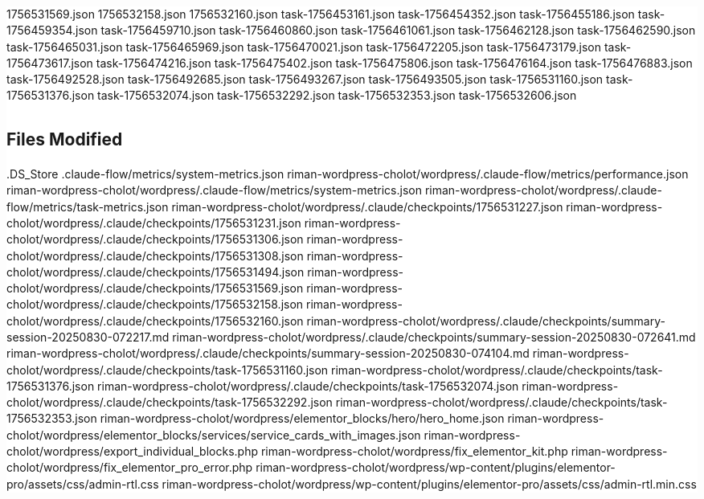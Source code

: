 1756531569.json
1756532158.json
1756532160.json
task-1756453161.json
task-1756454352.json
task-1756455186.json
task-1756459354.json
task-1756459710.json
task-1756460860.json
task-1756461061.json
task-1756462128.json
task-1756462590.json
task-1756465031.json
task-1756465969.json
task-1756470021.json
task-1756472205.json
task-1756473179.json
task-1756473617.json
task-1756474216.json
task-1756475402.json
task-1756475806.json
task-1756476164.json
task-1756476883.json
task-1756492528.json
task-1756492685.json
task-1756493267.json
task-1756493505.json
task-1756531160.json
task-1756531376.json
task-1756532074.json
task-1756532292.json
task-1756532353.json
task-1756532606.json

## Files Modified
.DS_Store
.claude-flow/metrics/system-metrics.json
riman-wordpress-cholot/wordpress/.claude-flow/metrics/performance.json
riman-wordpress-cholot/wordpress/.claude-flow/metrics/system-metrics.json
riman-wordpress-cholot/wordpress/.claude-flow/metrics/task-metrics.json
riman-wordpress-cholot/wordpress/.claude/checkpoints/1756531227.json
riman-wordpress-cholot/wordpress/.claude/checkpoints/1756531231.json
riman-wordpress-cholot/wordpress/.claude/checkpoints/1756531306.json
riman-wordpress-cholot/wordpress/.claude/checkpoints/1756531308.json
riman-wordpress-cholot/wordpress/.claude/checkpoints/1756531494.json
riman-wordpress-cholot/wordpress/.claude/checkpoints/1756531569.json
riman-wordpress-cholot/wordpress/.claude/checkpoints/1756532158.json
riman-wordpress-cholot/wordpress/.claude/checkpoints/1756532160.json
riman-wordpress-cholot/wordpress/.claude/checkpoints/summary-session-20250830-072217.md
riman-wordpress-cholot/wordpress/.claude/checkpoints/summary-session-20250830-072641.md
riman-wordpress-cholot/wordpress/.claude/checkpoints/summary-session-20250830-074104.md
riman-wordpress-cholot/wordpress/.claude/checkpoints/task-1756531160.json
riman-wordpress-cholot/wordpress/.claude/checkpoints/task-1756531376.json
riman-wordpress-cholot/wordpress/.claude/checkpoints/task-1756532074.json
riman-wordpress-cholot/wordpress/.claude/checkpoints/task-1756532292.json
riman-wordpress-cholot/wordpress/.claude/checkpoints/task-1756532353.json
riman-wordpress-cholot/wordpress/elementor_blocks/hero/hero_home.json
riman-wordpress-cholot/wordpress/elementor_blocks/services/service_cards_with_images.json
riman-wordpress-cholot/wordpress/export_individual_blocks.php
riman-wordpress-cholot/wordpress/fix_elementor_kit.php
riman-wordpress-cholot/wordpress/fix_elementor_pro_error.php
riman-wordpress-cholot/wordpress/wp-content/plugins/elementor-pro/assets/css/admin-rtl.css
riman-wordpress-cholot/wordpress/wp-content/plugins/elementor-pro/assets/css/admin-rtl.min.css